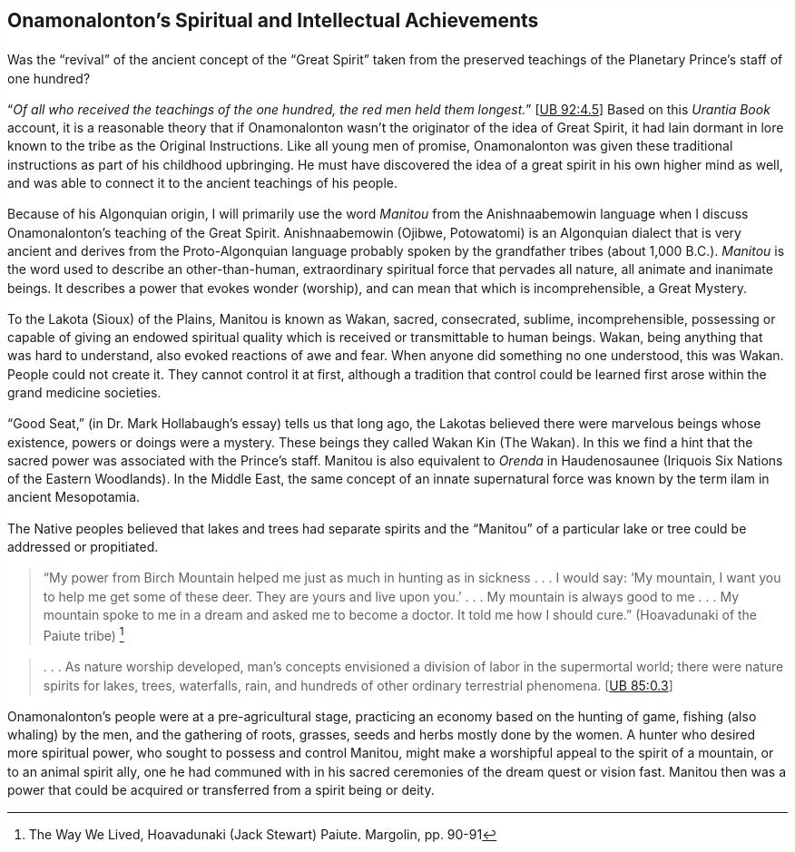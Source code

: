 ## Onamonalonton’s Spiritual and Intellectual Achievements 

Was the “revival” of the ancient concept of the “Great Spirit” taken from the preserved teachings of the Planetary Prince’s staff of one hundred? 

“_Of all who received the teachings of the one hundred, the red men held them longest._” [[UB 92:4.5](/en/The_Urantia_Book/92#p4_5)] Based on this _Urantia Book_ account, it is a reasonable theory that if Onamonalonton wasn’t the originator of the idea of Great Spirit, it had lain dormant in lore known to the tribe as the Original Instructions. Like all young men of promise, Onamonalonton was given these traditional instructions as part of his childhood upbringing. He must have discovered the idea of a great spirit in his own higher mind as well, and was able to connect it to the ancient teachings of his people. 

Because of his Algonquian origin, I will primarily use the word _Manitou_ from the Anishnaabemowin language when I discuss Onamonalonton’s teaching of the Great Spirit. Anishnaabemowin (Ojibwe, Potowatomi) is an Algonquian dialect that is very ancient and derives from the Proto-Algonquian language probably spoken by the grandfather tribes (about 1,000 B.C.). _Manitou_ is the word used to describe an other-than-human, extraordinary spiritual force that pervades all nature, all animate and inanimate beings. It describes a power that evokes wonder (worship), and can mean that which is incomprehensible, a Great Mystery. 

To the Lakota (Sioux) of the Plains, Manitou is known as Wakan, sacred, consecrated, sublime, incomprehensible, possessing or capable of giving an endowed spiritual quality which is received or transmittable to human beings. Wakan, being anything that was hard to understand, also evoked reactions of awe and fear. When anyone did something no one understood, this was Wakan. People could not create it. They cannot control it at first, although a tradition that control could be learned first arose within the grand medicine societies. 

“Good Seat,” (in Dr. Mark Hollabaugh’s essay) tells us that long ago, the Lakotas believed there were marvelous beings whose existence, powers or doings were a mystery. These beings they called Wakan Kin (The Wakan). In this we find a hint that the sacred power was associated with the Prince’s staff. Manitou is also equivalent to _Orenda_ in Haudenosaunee (Iriquois Six Nations of the Eastern Woodlands). In the Middle East, the same concept of an innate supernatural force was known by the term ilam in ancient Mesopotamia. 

The Native peoples believed that lakes and trees had separate spirits and the “Manitou” of a particular lake or tree could be addressed or propitiated. 

> “My power from Birch Mountain helped me just as much in hunting as in sickness . . . I would say: ‘My mountain, I want you to help me get some of these deer. They are yours and live upon you.’ . . . My mountain is always good to me . . . My mountain spoke to me in a dream and asked me to become a doctor. It told me how I should cure.” (Hoavadunaki of the Paiute tribe) [^3] 

> . . . As nature worship developed, man’s concepts envisioned a division of labor in the supermortal world; there were nature spirits for lakes, trees, waterfalls, rain, and hundreds of other ordinary terrestrial phenomena. [[UB 85:0.3](/en/The_Urantia_Book/85#p0_3)] 

Onamonalonton’s people were at a pre-agricultural stage, practicing an economy based on the hunting of game, fishing (also whaling) by the men, and the gathering of roots, grasses, seeds and herbs mostly done by the women. A hunter who desired more spiritual power, who sought to possess and control Manitou, might make a worshipful appeal to the spirit of a mountain, or to an animal spirit ally, one he had communed with in his sacred ceremonies of the dream quest or vision fast. Manitou then was a power that could be acquired or transferred from a spirit being or deity. 


[^1]: Study published in PLoS ONE, the journal of the Public Library of Science, Feb. 2008
[^2]: Blackfeet Indian Stories; Grinnell, George Bird. 1913
[^3]: The Way We Lived, Hoavadunaki (Jack Stewart) Paiute. Margolin, pp. 90-91
[^4]: A name for the Father God found in Lakota Sioux prayers (Black Elk and others)
[^5]: Siksika, Blackfoot Nation website, the Secret Doctrine of the Blackfoot, Sunrise Hart
[^6]: California Indian Nights, Edward Winslow and Gwendoline Block, p. 112
[^7]: Neither Wolf nor Dog: American Indians, Environment & Agrarian Change; David Lewis, pp. 71-72
[^8]: http://www.native-languages.org/beothuk.htm
[^9]: History of the Concow Maidu (website). Katie (Kitt) Clark, aka Yohema
[^10]: Four Masterworks of American Indian Literature, (The Fall of Tollan); John Bierhorst, P. 41
[^11]: History of the Concow Maidu (website), Katie (Kitt) Clark, aka Yohema
